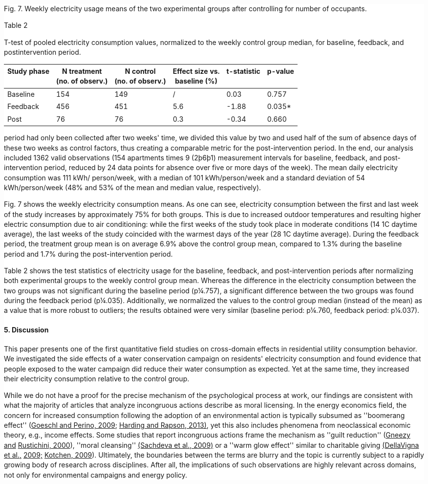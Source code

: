 Fig. 7. Weekly electricity usage means of the two experimental groups after controlling for number of occupants.

Table 2

T-test of pooled electricity consumption values, normalized to the weekly control group median, for baseline, feedback, and postintervention period.

| Study phase | N treatment<br>(no. of observ.) | N control<br>(no. of observ.) | Effect size vs.<br>baseline (%) | t-statistic | p-value |
|-------------|---------------------------------|-------------------------------|---------------------------------|-------------|---------|
| Baseline    | 154                             | 149                           | /                               | 0.03        | 0.757   |
| Feedback    | 456                             | 451                           | 5.6                             | -1.88       | 0.035*  |
| Post        | 76                              | 76                            | 0.3                             | -0.34       | 0.660   |

period had only been collected after two weeks' time, we divided this value by two and used half of the sum of absence days of these two weeks as control factors, thus creating a comparable metric for the post-intervention period. In the end, our analysis included 1362 valid observations (154 apartments times 9 (2þ6þ1) measurement intervals for baseline, feedback, and post-intervention period, reduced by 24 data points for absence over five or more days of the week). The mean daily electricity consumption was 111 kWh/ person/week, with a median of 101 kWh/person/week and a standard deviation of 54 kWh/person/week (48% and 53% of the mean and median value, respectively).

Fig. 7 shows the weekly electricity consumption means. As one can see, electricity consumption between the first and last week of the study increases by approximately 75% for both groups. This is due to increased outdoor temperatures and resulting higher electric consumption due to air conditioning: while the first weeks of the study took place in moderate conditions (14 1C daytime average), the last weeks of the study coincided with the warmest days of the year (28 1C daytime average). During the feedback period, the treatment group mean is on average 6.9% above the control group mean, compared to 1.3% during the baseline period and 1.7% during the post-intervention period.

Table 2 shows the test statistics of electricity usage for the baseline, feedback, and post-intervention periods after normalizing both experimental groups to the weekly control group mean. Whereas the difference in the electricity consumption between the two groups was not significant during the baseline period (p¼.757), a significant difference between the two groups was found during the feedback period (p¼.035). Additionally, we normalized the values to the control group median (instead of the mean) as a value that is more robust to outliers; the results obtained were very similar (baseline period: p¼.760, feedback period: p¼.037).

#### 5. Discussion

This paper presents one of the first quantitative field studies on cross-domain effects in residential utility consumption behavior. We investigated the side effects of a water conservation campaign on residents' electricity consumption and found evidence that people exposed to the water campaign did reduce their water consumption as expected. Yet at the same time, they increased their electricity consumption relative to the control group.

While we do not have a proof for the precise mechanism of the psychological process at work, our findings are consistent with what the majority of articles that analyze incongruous actions describe as moral licensing. In the energy economics field, the concern for increased consumption following the adoption of an environmental action is typically subsumed as ''boomerang effect'' ([Goeschl and Perino, 2009](#page-11-0); [Harding and Rapson, 2013\)](#page-11-0), yet this also includes phenomena from neoclassical economic theory, e.g., income effects. Some studies that report incongruous actions frame the mechanism as ''guilt reduction'' ([Gneezy and](#page-11-0) [Rustichini, 2000](#page-11-0)), ''moral cleansing'' [\(Sachdeva et al., 2009\)](#page-11-0) or a ''warm glow effect'' similar to charitable giving [\(DellaVigna et al.,](#page-11-0) [2009;](#page-11-0) [Kotchen, 2009](#page-11-0)). Ultimately, the boundaries between the terms are blurry and the topic is currently subject to a rapidly growing body of research across disciplines. After all, the implications of such observations are highly relevant across domains, not only for environmental campaigns and energy policy.
